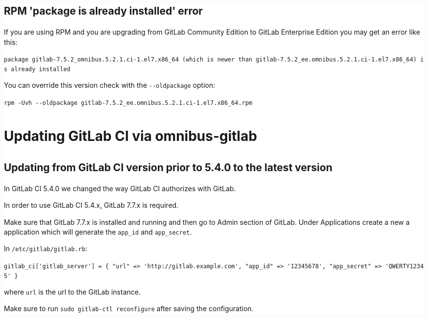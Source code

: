 ## RPM 'package is already installed' error

If you are using RPM and you are upgrading from GitLab Community Edition to GitLab Enterprise Edition you may get an error like this:

```
package gitlab-7.5.2_omnibus.5.2.1.ci-1.el7.x86_64 (which is newer than gitlab-7.5.2_ee.omnibus.5.2.1.ci-1.el7.x86_64) is already installed
```

You can override this version check with the `--oldpackage` option:

```
rpm -Uvh --oldpackage gitlab-7.5.2_ee.omnibus.5.2.1.ci-1.el7.x86_64.rpm
```

# Updating GitLab CI via omnibus-gitlab
## Updating from GitLab CI version prior to 5.4.0 to the latest version

In GitLab CI 5.4.0 we changed the way GitLab CI authorizes with GitLab.

In order to use GitLab CI 5.4.x, GitLab 7.7.x is required.

Make sure that GitLab 7.7.x is installed and running and then go to Admin section of GitLab.
Under Applications create a new a application which will generate the `app_id` and `app_secret`.

In `/etc/gitlab/gitlab.rb`:

```
gitlab_ci['gitlab_server'] = { "url" => 'http://gitlab.example.com', "app_id" => '12345678', "app_secret" => 'QWERTY12345' }

```

where `url` is the url to the GitLab instance.

Make sure to run `sudo gitlab-ctl reconfigure` after saving the configuration.
